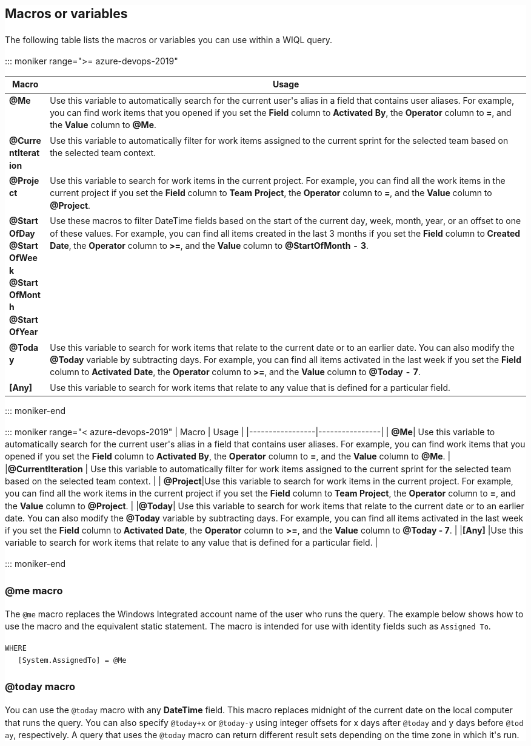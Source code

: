 
<a id="macros" />

## Macros or variables

The following table lists the macros or variables you can use within a WIQL query. 

::: moniker range=">= azure-devops-2019"


|  Macro       |       Usage        |
|---------|-----|
|**@Me** | Use this variable to automatically search for the current user's alias in a field that contains user aliases. For example, you can find work items that you opened if you set the **Field** column to **Activated By**, the **Operator** column to **=**, and the **Value** column to <strong>@Me</strong>.   |
|**@CurrentIteration** | Use this variable to automatically filter for work items assigned to the current sprint for the selected team based on the selected team context. |
|**@Project** | Use this variable to search for work items in the current project. For example, you can find all the work items in the current project if you set the **Field** column to **Team Project**, the **Operator** column to **=**, and the **Value** column to **@Project**.  |
|**@StartOfDay**<br/>**@StartOfWeek**<br/>**@StartOfMonth**<br/>**@StartOfYear** | Use these macros to filter DateTime fields based on the start of the current day, week, month, year, or an offset to one of these values. For example, you can find all items created in the last 3 months if you set the **Field** column to **Created Date**, the **Operator** column to **&gt;=**, and the **Value** column to **@StartOfMonth - 3**. |
|**@Today**| Use this variable to search for work items that relate to the current date or to an earlier date. You can also modify the **@Today** variable by subtracting days. For example, you can find all items activated in the last week if you set the **Field** column to **Activated Date**, the **Operator** column to **&gt;=**, and the **Value** column to **@Today - 7**. |
| **[Any]** |  Use this variable to search for work items that relate to any value that is defined for a particular field.|

::: moniker-end

::: moniker range="< azure-devops-2019"
|      Macro     |                 Usage   |
|-----------------|----------------|
| **@Me**|  Use this variable to automatically search for the current user's alias in a field that contains user aliases. For example, you can find work items that you opened if you set the **Field** column to **Activated By**, the **Operator** column to **=**, and the **Value** column to **@Me**.  |
|**@CurrentIteration** | Use this variable to automatically filter for work items assigned to the current sprint for the selected team based on the selected team context. |
| **@Project**|Use this variable to search for work items in the current project. For example, you can find all the work items in the current project if you set the **Field** column to **Team Project**, the **Operator** column to **=**, and the **Value** column to **@Project**.  |
|**@Today**| Use this variable to search for work items that relate to the current date or to an earlier date. You can also modify the <strong>@Today</strong> variable by subtracting days. For example, you can find all items activated in the last week if you set the **Field** column to **Activated Date**, the **Operator** column to **&gt;=**, and the **Value** column to **@Today - 7**. |
|**[Any]** |Use this variable to search for work items that relate to any value that is defined for a particular field. |

::: moniker-end

 
### @me macro

The `@me` macro replaces the Windows Integrated account name of the user who runs the query. The example below shows how to use the macro and the equivalent static statement. The macro is intended for use with identity fields such as `Assigned To`.

```WIQL
WHERE  
   [System.AssignedTo] = @Me 
```

### @today macro 

You can use the `@today` macro with any <strong>DateTime</strong> field. This macro replaces midnight of the current date on the local computer that runs the query. You can also specify `@today+x` or `@today-y` using integer offsets for x days after `@today` and y days before `@today`, respectively. A query that uses the `@today` macro can return different result sets depending on the time zone in which it's run. 
